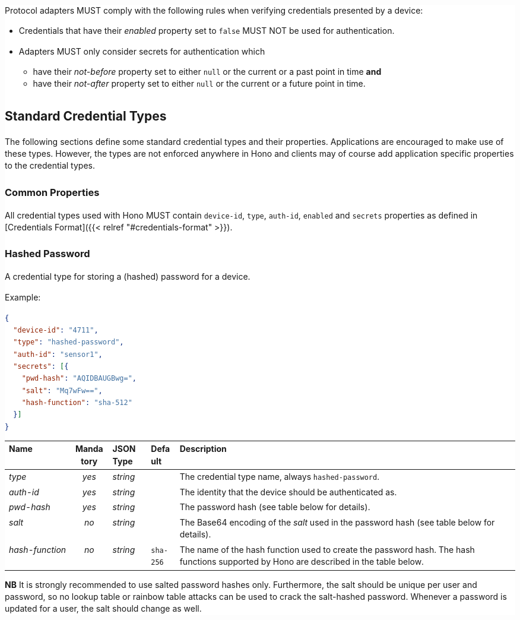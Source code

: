 Protocol adapters MUST comply with the following rules when verifying credentials presented by a device:

* Credentials that have their *enabled* property set to `false` MUST NOT be used for authentication.
* Adapters MUST only consider secrets for authentication which

   * have their *not-before* property set to either `null` or the current or a past point in time **and**
   * have their *not-after* property set to either `null` or the current or a future point in time.

## Standard Credential Types

The following sections define some standard credential types and their properties. Applications are encouraged to make use of these types. However, the types are not enforced anywhere in Hono and clients may of course add application specific properties to the credential types.

### Common Properties

All credential types used with Hono MUST contain `device-id`, `type`, `auth-id`, `enabled` and `secrets` properties as defined in [Credentials Format]({{< relref "#credentials-format" >}}).

### Hashed Password

A credential type for storing a (hashed) password for a device.

Example:

~~~json
{
  "device-id": "4711",
  "type": "hashed-password",
  "auth-id": "sensor1",
  "secrets": [{
    "pwd-hash": "AQIDBAUGBwg=",
    "salt": "Mq7wFw==",
    "hash-function": "sha-512"
  }]
}
~~~

| Name             | Mandatory | JSON Type  | Default   | Description |
| :--------------- | :-------: | :--------- | :-------- | :---------- |
| *type*           | *yes*     | *string*   |           | The credential type name, always `hashed-password`. |
| *auth-id*        | *yes*     | *string*   |           | The identity that the device should be authenticated as. |
| *pwd-hash*       | *yes*     | *string*   |           | The password hash (see table below for details). |
| *salt*           | *no*      | *string*   |           | The Base64 encoding of the *salt* used in the password hash (see table below for details). |
| <nobr>*hash-function*<nobr>  | *no*      | *string*   | `sha-256` | The name of the hash function used to create the password hash. The hash functions supported by Hono are described in the table below. |

**NB** It is strongly recommended to use salted password hashes only. Furthermore, the salt should be unique per user and password, so no lookup table or rainbow table attacks can be used to crack the salt-hashed password.
Whenever a password is updated for a user, the salt should change as well.
